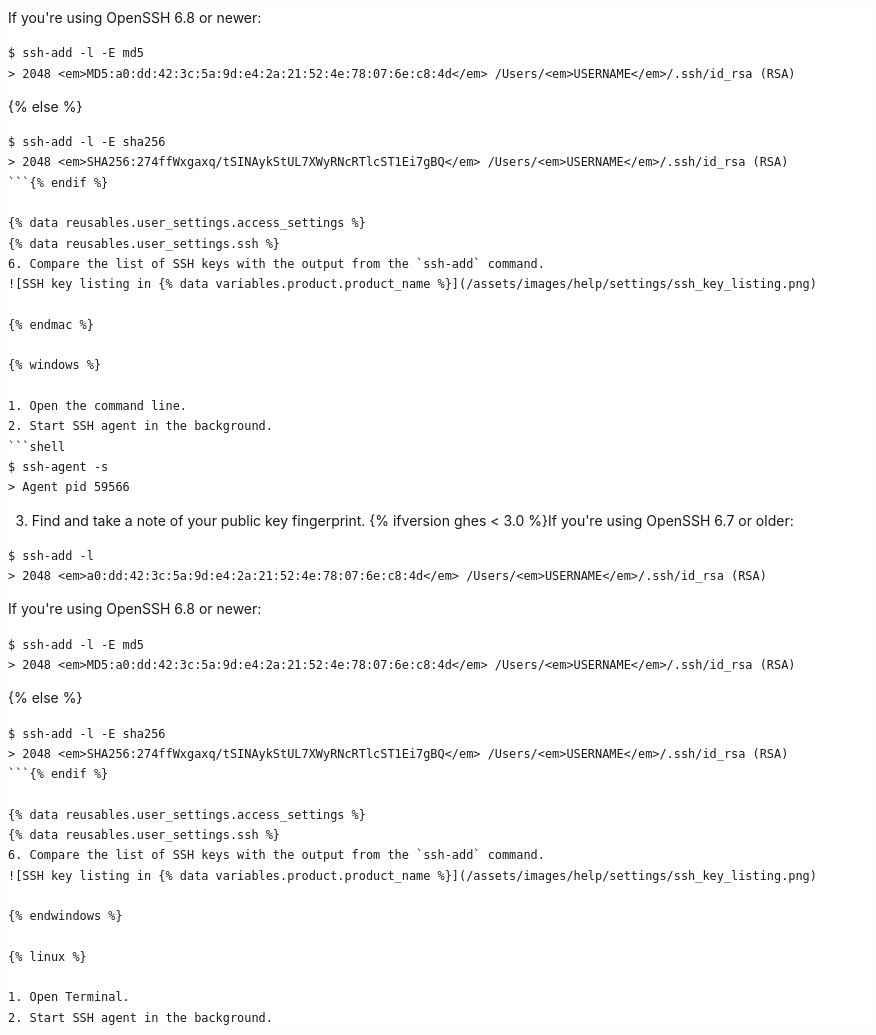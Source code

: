 If you're using OpenSSH 6.8 or newer:

```shell
$ ssh-add -l -E md5
> 2048 <em>MD5:a0:dd:42:3c:5a:9d:e4:2a:21:52:4e:78:07:6e:c8:4d</em> /Users/<em>USERNAME</em>/.ssh/id_rsa (RSA)
```

{% else %}

````shell
$ ssh-add -l -E sha256
> 2048 <em>SHA256:274ffWxgaxq/tSINAykStUL7XWyRNcRTlcST1Ei7gBQ</em> /Users/<em>USERNAME</em>/.ssh/id_rsa (RSA)
```{% endif %}

{% data reusables.user_settings.access_settings %}
{% data reusables.user_settings.ssh %}
6. Compare the list of SSH keys with the output from the `ssh-add` command.
![SSH key listing in {% data variables.product.product_name %}](/assets/images/help/settings/ssh_key_listing.png)

{% endmac %}

{% windows %}

1. Open the command line.
2. Start SSH agent in the background.
```shell
$ ssh-agent -s
> Agent pid 59566
````

3. Find and take a note of your public key fingerprint. {% ifversion ghes < 3.0 %}If you're using OpenSSH 6.7 or older:

```shell
$ ssh-add -l
> 2048 <em>a0:dd:42:3c:5a:9d:e4:2a:21:52:4e:78:07:6e:c8:4d</em> /Users/<em>USERNAME</em>/.ssh/id_rsa (RSA)
```

If you're using OpenSSH 6.8 or newer:

```shell
$ ssh-add -l -E md5
> 2048 <em>MD5:a0:dd:42:3c:5a:9d:e4:2a:21:52:4e:78:07:6e:c8:4d</em> /Users/<em>USERNAME</em>/.ssh/id_rsa (RSA)
```

{% else %}

````shell
$ ssh-add -l -E sha256
> 2048 <em>SHA256:274ffWxgaxq/tSINAykStUL7XWyRNcRTlcST1Ei7gBQ</em> /Users/<em>USERNAME</em>/.ssh/id_rsa (RSA)
```{% endif %}

{% data reusables.user_settings.access_settings %}
{% data reusables.user_settings.ssh %}
6. Compare the list of SSH keys with the output from the `ssh-add` command.
![SSH key listing in {% data variables.product.product_name %}](/assets/images/help/settings/ssh_key_listing.png)

{% endwindows %}

{% linux %}

1. Open Terminal.
2. Start SSH agent in the background.
````